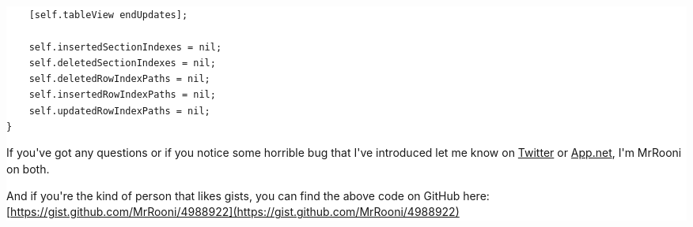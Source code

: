         [self.tableView endUpdates];
    
        self.insertedSectionIndexes = nil;
        self.deletedSectionIndexes = nil;
        self.deletedRowIndexPaths = nil;
        self.insertedRowIndexPaths = nil;
        self.updatedRowIndexPaths = nil;
    }


If you've got any questions or if you notice some horrible bug that I've introduced let me know on [Twitter](http://twitter.com/MrRooni) or [App.net](https://alpha.app.net/mrrooni), I'm MrRooni on both.

And if you're the kind of person that likes gists, you can find the above code on GitHub here: [https://gist.github.com/MrRooni/4988922](https://gist.github.com/MrRooni/4988922)
